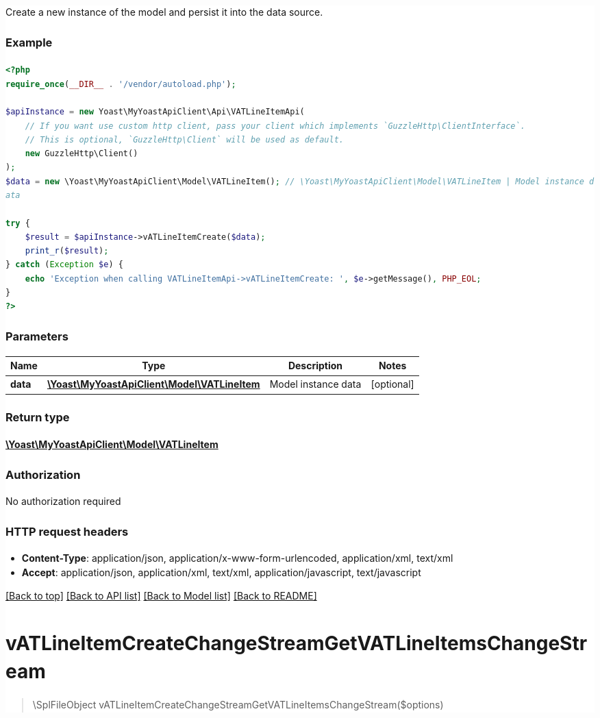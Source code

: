 Create a new instance of the model and persist it into the data source.

### Example
```php
<?php
require_once(__DIR__ . '/vendor/autoload.php');

$apiInstance = new Yoast\MyYoastApiClient\Api\VATLineItemApi(
    // If you want use custom http client, pass your client which implements `GuzzleHttp\ClientInterface`.
    // This is optional, `GuzzleHttp\Client` will be used as default.
    new GuzzleHttp\Client()
);
$data = new \Yoast\MyYoastApiClient\Model\VATLineItem(); // \Yoast\MyYoastApiClient\Model\VATLineItem | Model instance data

try {
    $result = $apiInstance->vATLineItemCreate($data);
    print_r($result);
} catch (Exception $e) {
    echo 'Exception when calling VATLineItemApi->vATLineItemCreate: ', $e->getMessage(), PHP_EOL;
}
?>
```

### Parameters

Name | Type | Description  | Notes
------------- | ------------- | ------------- | -------------
 **data** | [**\Yoast\MyYoastApiClient\Model\VATLineItem**](../Model/VATLineItem.md)| Model instance data | [optional]

### Return type

[**\Yoast\MyYoastApiClient\Model\VATLineItem**](../Model/VATLineItem.md)

### Authorization

No authorization required

### HTTP request headers

 - **Content-Type**: application/json, application/x-www-form-urlencoded, application/xml, text/xml
 - **Accept**: application/json, application/xml, text/xml, application/javascript, text/javascript

[[Back to top]](#) [[Back to API list]](../../README.md#documentation-for-api-endpoints) [[Back to Model list]](../../README.md#documentation-for-models) [[Back to README]](../../README.md)

# **vATLineItemCreateChangeStreamGetVATLineItemsChangeStream**
> \SplFileObject vATLineItemCreateChangeStreamGetVATLineItemsChangeStream($options)
